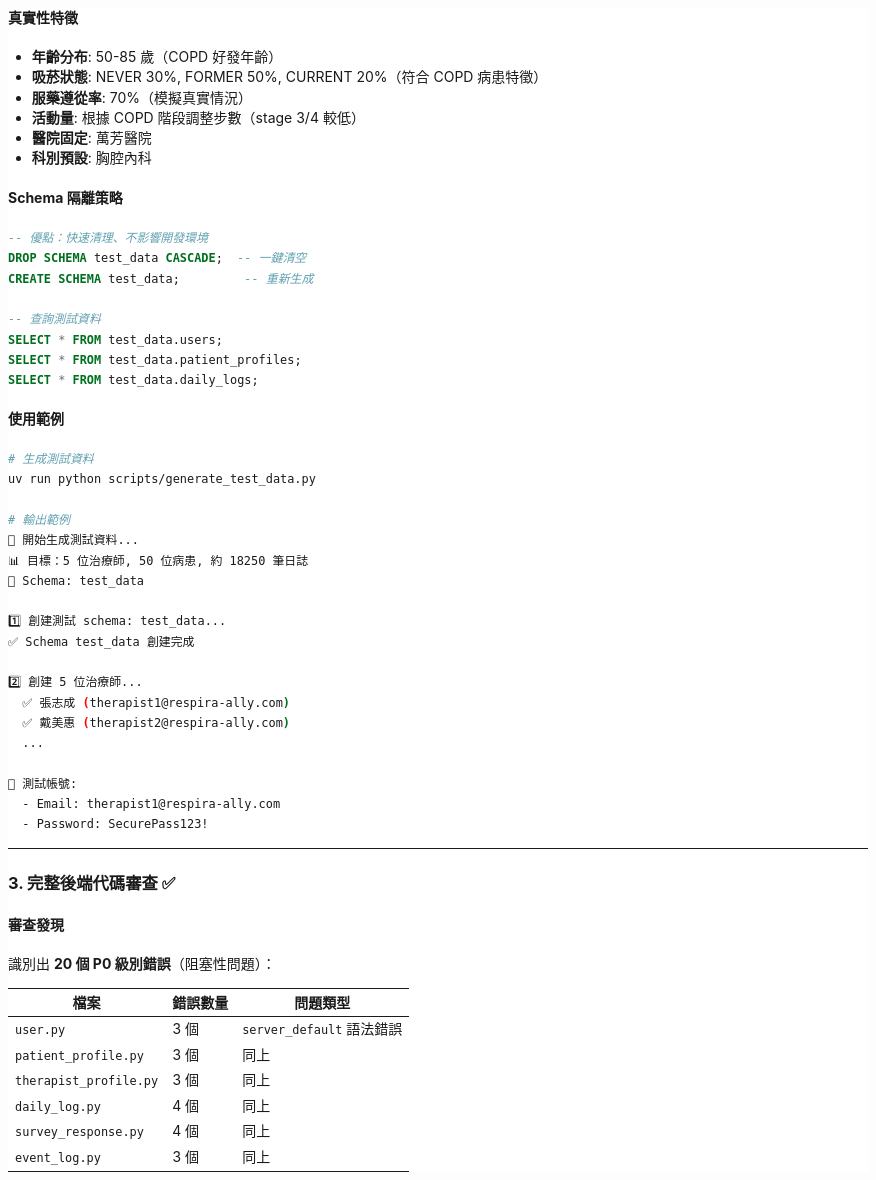 #### 真實性特徵
- **年齡分布**: 50-85 歲（COPD 好發年齡）
- **吸菸狀態**: NEVER 30%, FORMER 50%, CURRENT 20%（符合 COPD 病患特徵）
- **服藥遵從率**: 70%（模擬真實情況）
- **活動量**: 根據 COPD 階段調整步數（stage 3/4 較低）
- **醫院固定**: 萬芳醫院
- **科別預設**: 胸腔內科

#### Schema 隔離策略
```sql
-- 優點：快速清理、不影響開發環境
DROP SCHEMA test_data CASCADE;  -- 一鍵清空
CREATE SCHEMA test_data;         -- 重新生成

-- 查詢測試資料
SELECT * FROM test_data.users;
SELECT * FROM test_data.patient_profiles;
SELECT * FROM test_data.daily_logs;
```

#### 使用範例
```bash
# 生成測試資料
uv run python scripts/generate_test_data.py

# 輸出範例
🚀 開始生成測試資料...
📊 目標：5 位治療師, 50 位病患, 約 18250 筆日誌
📁 Schema: test_data

1️⃣ 創建測試 schema: test_data...
✅ Schema test_data 創建完成

2️⃣ 創建 5 位治療師...
  ✅ 張志成 (therapist1@respira-ally.com)
  ✅ 戴美惠 (therapist2@respira-ally.com)
  ...

🔐 測試帳號:
  - Email: therapist1@respira-ally.com
  - Password: SecurePass123!
```

---

### 3. **完整後端代碼審查** ✅

#### 審查發現
識別出 **20 個 P0 級別錯誤**（阻塞性問題）：

| 檔案 | 錯誤數量 | 問題類型 |
|------|----------|----------|
| `user.py` | 3 個 | `server_default` 語法錯誤 |
| `patient_profile.py` | 3 個 | 同上 |
| `therapist_profile.py` | 3 個 | 同上 |
| `daily_log.py` | 4 個 | 同上 |
| `survey_response.py` | 4 個 | 同上 |
| `event_log.py` | 3 個 | 同上 |
